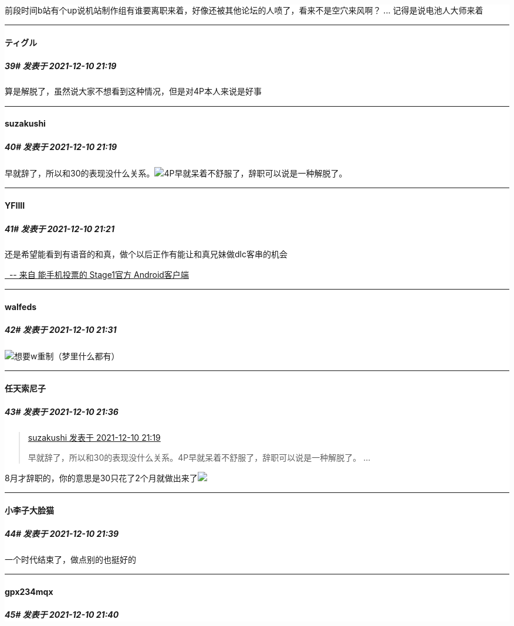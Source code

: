 前段时间b站有个up说机站制作组有谁要离职来着，好像还被其他论坛的人喷了，看来不是空穴来风啊？ ...</blockquote>
记得是说电池人大师来着

*****

####  ティグル  
##### 39#       发表于 2021-12-10 21:19

算是解脱了，虽然说大家不想看到这种情况，但是对4P本人来说是好事

*****

####  suzakushi  
##### 40#       发表于 2021-12-10 21:19

早就辞了，所以和30的表现没什么关系。<img src="https://static.saraba1st.com/image/smiley/face2017/067.png" referrerpolicy="no-referrer">4P早就呆着不舒服了，辞职可以说是一种解脱了。

*****

####  YFIIII  
##### 41#       发表于 2021-12-10 21:21

还是希望能看到有语音的和真，做个以后正作有能让和真兄妹做dlc客串的机会

[  -- 来自 能手机投票的 Stage1官方 Android客户端](https://www.coolapk.com/apk/140634)

*****

####  walfeds  
##### 42#       发表于 2021-12-10 21:31

<img src="https://static.saraba1st.com/image/smiley/face2017/007.png" referrerpolicy="no-referrer">想要w重制（梦里什么都有）

*****

####  任天索尼子  
##### 43#       发表于 2021-12-10 21:36

<blockquote><a href="httphttps://bbs.saraba1st.com/2b/forum.php?mod=redirect&amp;goto=findpost&amp;pid=53886600&amp;ptid=2041830" target="_blank">suzakushi 发表于 2021-12-10 21:19</a>

早就辞了，所以和30的表现没什么关系。4P早就呆着不舒服了，辞职可以说是一种解脱了。 ...</blockquote>
8月才辞职的，你的意思是30只花了2个月就做出来了<img src="https://static.saraba1st.com/image/smiley/face2017/049.png" referrerpolicy="no-referrer">

*****

####  小李子大脸猫  
##### 44#       发表于 2021-12-10 21:39

一个时代结束了，做点别的也挺好的

*****

####  gpx234mqx  
##### 45#       发表于 2021-12-10 21:40
